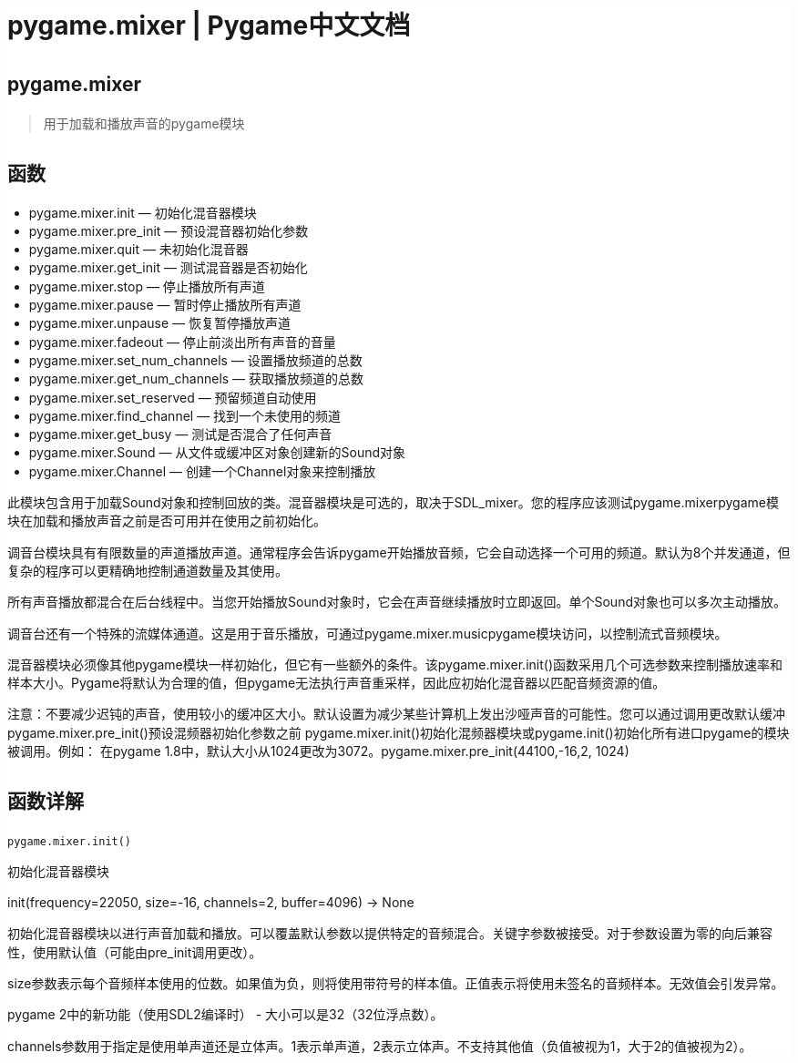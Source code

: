 # pygame.mixer | Pygame中文文档

## pygame.mixer

> 用于加载和播放声音的pygame模块

## 函数

* pygame.mixer.init  —  初始化混音器模块
* pygame.mixer.pre_init  —  预设混音器初始化参数
* pygame.mixer.quit  —  未初始化混音器
* pygame.mixer.get_init  —  测试混音器是否初始化
* pygame.mixer.stop  —  停止播放所有声道
* pygame.mixer.pause  —  暂时停止播放所有声道
* pygame.mixer.unpause  —  恢复暂停播放声道
* pygame.mixer.fadeout  —  停止前淡出所有声音的音量
* pygame.mixer.set_num_channels  —  设置播放频道的总数
* pygame.mixer.get_num_channels  —  获取播放频道的总数
* pygame.mixer.set_reserved  —  预留频道自动使用
* pygame.mixer.find_channel  —  找到一个未使用的频道
* pygame.mixer.get_busy  —  测试是否混合了任何声音
* pygame.mixer.Sound  —  从文件或缓冲区对象创建新的Sound对象
* pygame.mixer.Channel  —  创建一个Channel对象来控制播放

此模块包含用于加载Sound对象和控制回放的类。混音器模块是可选的，取决于SDL_mixer。您的程序应该测试pygame.mixerpygame模块在加载和播放声音之前是否可用并在使用之前初始化。

调音台模块具有有限数量的声道播放声道。通常程序会告诉pygame开始播放音频，它会自动选择一个可用的频道。默认为8个并发通道，但复杂的程序可以更精确地控制通道数量及其使用。

所有声音播放都混合在后台线程中。当您开始播放Sound对象时，它会在声音继续播放时立即返回。单个Sound对象也可以多次主动播放。

调音台还有一个特殊的流媒体通道。这是用于音乐播放，可通过pygame.mixer.musicpygame模块访问，以控制流式音频模块。

混音器模块必须像其他pygame模块一样初始化，但它有一些额外的条件。该pygame.mixer.init()函数采用几个可选参数来控制播放速率和样本大小。Pygame将默认为合理的值，但pygame无法执行声音重采样，因此应初始化混音器以匹配音频资源的值。

注意：不要减少迟钝的声音，使用较小的缓冲区大小。默认设置为减少某些计算机上发出沙哑声音的可能性。您可以通过调用更改默认缓冲pygame.mixer.pre_init()预设混频器初始化参数之前 pygame.mixer.init()初始化混频器模块或pygame.init()初始化所有进口pygame的模块被调用。例如： 在pygame 1.8中，默认大小从1024更改为3072。pygame.mixer.pre_init(44100,-16,2, 1024)

## 函数详解

`pygame.mixer.init()`

初始化混音器模块

init(frequency=22050, size=-16, channels=2, buffer=4096) -> None

初始化混音器模块以进行声音加载和播放。可以覆盖默认参数以提供特定的音频混合。关键字参数被接受。对于参数设置为零的向后兼容性，使用默认值（可能由pre_init调用更改）。

size参数表示每个音频样本使用的位数。如果值为负，则将使用带符号的样本值。正值表示将使用未签名的音频样本。无效值会引发异常。

pygame 2中的新功能（使用SDL2编译时） - 大小可以是32（32位浮点数）。

channels参数用于指定是使用单声道还是立体声。1表示单声道，2表示立体声。不支持其他值（负值被视为1，大于2的值被视为2）。
